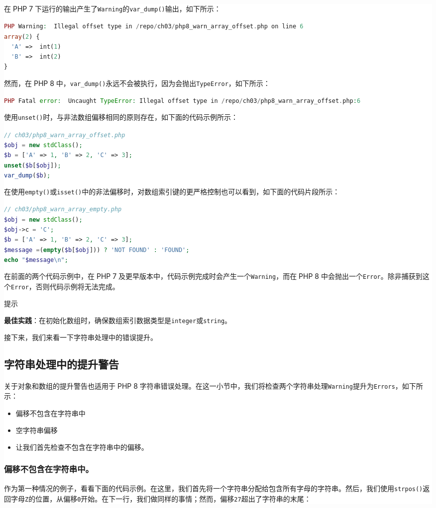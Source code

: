 在 PHP 7 下运行的输出产生了`Warning`的`var_dump()`输出，如下所示：

```php
PHP Warning:  Illegal offset type in /repo/ch03/php8_warn_array_offset.php on line 6
array(2) {
  'A' =>  int(1)
  'B' =>  int(2)
}
```

然而，在 PHP 8 中，`var_dump()`永远不会被执行，因为会抛出`TypeError`，如下所示：

```php
PHP Fatal error:  Uncaught TypeError: Illegal offset type in /repo/ch03/php8_warn_array_offset.php:6
```

使用`unset()`时，与非法数组偏移相同的原则存在，如下面的代码示例所示：

```php
// ch03/php8_warn_array_offset.php
$obj = new stdClass();
$b = ['A' => 1, 'B' => 2, 'C' => 3];
unset($b[$obj]);
var_dump($b);
```

在使用`empty()`或`isset()`中的非法偏移时，对数组索引键的更严格控制也可以看到，如下面的代码片段所示：

```php
// ch03/php8_warn_array_empty.php
$obj = new stdClass();
$obj->c = 'C';
$b = ['A' => 1, 'B' => 2, 'C' => 3];
$message =(empty($b[$obj])) ? 'NOT FOUND' : 'FOUND';
echo "$message\n";
```

在前面的两个代码示例中，在 PHP 7 及更早版本中，代码示例完成时会产生一个`Warning`，而在 PHP 8 中会抛出一个`Error`。除非捕获到这个`Error`，否则代码示例将无法完成。

提示

**最佳实践**：在初始化数组时，确保数组索引数据类型是`integer`或`string`。

接下来，我们来看一下字符串处理中的错误提升。

## 字符串处理中的提升警告

关于对象和数组的提升警告也适用于 PHP 8 字符串错误处理。在这一小节中，我们将检查两个字符串处理`Warning`提升为`Errors`，如下所示：

+   偏移不包含在字符串中

+   空字符串偏移

+   让我们首先检查不包含在字符串中的偏移。

### 偏移不包含在字符串中。

作为第一种情况的例子，看看下面的代码示例。在这里，我们首先将一个字符串分配给包含所有字母的字符串。然后，我们使用`strpos()`返回字母`Z`的位置，从偏移`0`开始。在下一行，我们做同样的事情；然而，偏移`27`超出了字符串的末尾：
